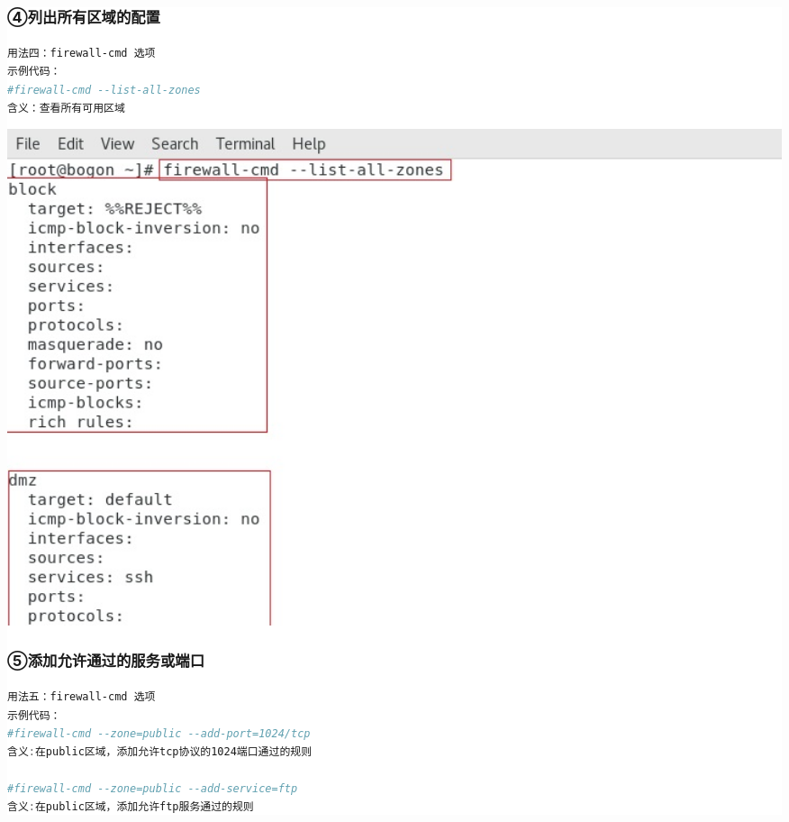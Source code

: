

### ④列出所有区域的配置

```powershell
用法四：firewall-cmd 选项
示例代码：
#firewall-cmd --list-all-zones
含义：查看所有可用区域
```

<img src="./media/firewall04.jpg" style="width:960px" />



### ⑤添加允许通过的服务或端口

```powershell
用法五：firewall-cmd 选项
示例代码：
#firewall-cmd --zone=public --add-port=1024/tcp
含义:在public区域，添加允许tcp协议的1024端口通过的规则

#firewall-cmd --zone=public --add-service=ftp
含义:在public区域，添加允许ftp服务通过的规则
```
